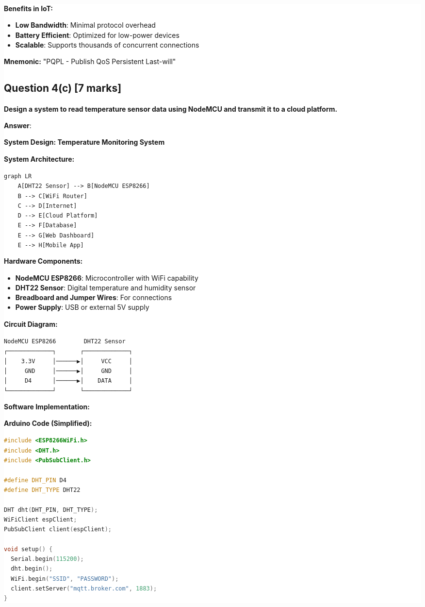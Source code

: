 **Benefits in IoT:**

- **Low Bandwidth**: Minimal protocol overhead
- **Battery Efficient**: Optimized for low-power devices
- **Scalable**: Supports thousands of concurrent connections

**Mnemonic:** "PQPL - Publish QoS Persistent Last-will"

## Question 4(c) [7 marks]

**Design a system to read temperature sensor data using NodeMCU and transmit it to a cloud platform.**

**Answer**:

**System Design: Temperature Monitoring System**

**System Architecture:**

```mermaid
graph LR
    A[DHT22 Sensor] --> B[NodeMCU ESP8266]
    B --> C[WiFi Router]
    C --> D[Internet]
    D --> E[Cloud Platform]
    E --> F[Database]
    E --> G[Web Dashboard]
    E --> H[Mobile App]
```

**Hardware Components:**

- **NodeMCU ESP8266**: Microcontroller with WiFi capability
- **DHT22 Sensor**: Digital temperature and humidity sensor
- **Breadboard and Jumper Wires**: For connections
- **Power Supply**: USB or external 5V supply

**Circuit Diagram:**

```goat
NodeMCU ESP8266        DHT22 Sensor
┌─────────────┐       ┌─────────────┐
│    3.3V     │──────▶│     VCC     │
│     GND     │──────▶│     GND     │
│     D4      │──────▶│    DATA     │
└─────────────┘       └─────────────┘
```

**Software Implementation:**

**Arduino Code (Simplified):**

```cpp
#include <ESP8266WiFi.h>
#include <DHT.h>
#include <PubSubClient.h>

#define DHT_PIN D4
#define DHT_TYPE DHT22

DHT dht(DHT_PIN, DHT_TYPE);
WiFiClient espClient;
PubSubClient client(espClient);

void setup() {
  Serial.begin(115200);
  dht.begin();
  WiFi.begin("SSID", "PASSWORD");
  client.setServer("mqtt.broker.com", 1883);
}
```